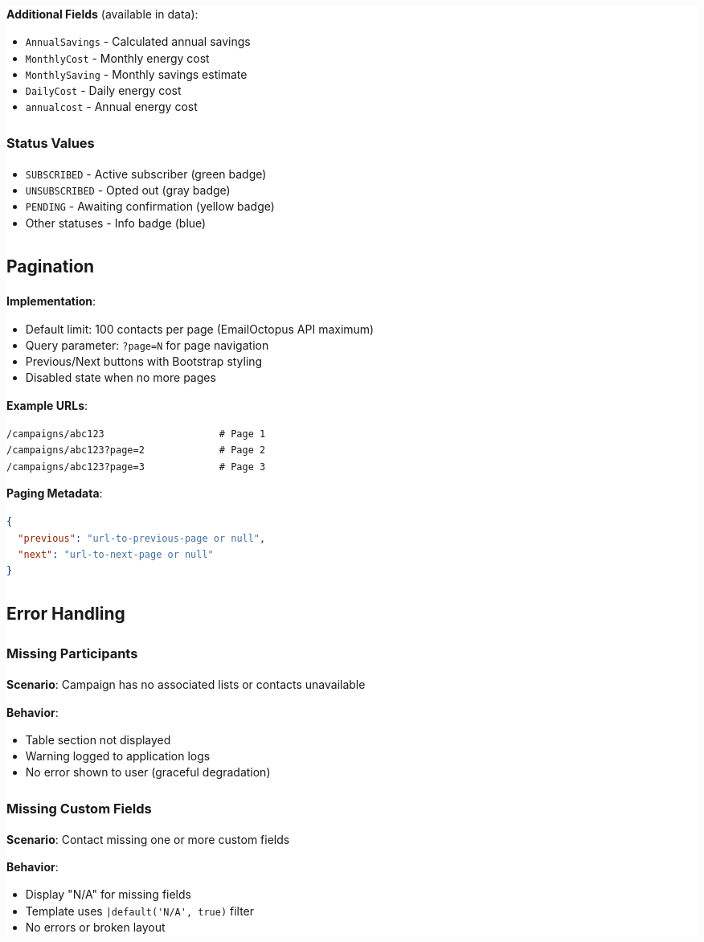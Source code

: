 **Additional Fields** (available in data):
- `AnnualSavings` - Calculated annual savings
- `MonthlyCost` - Monthly energy cost
- `MonthlySaving` - Monthly savings estimate
- `DailyCost` - Daily energy cost
- `annualcost` - Annual energy cost

### Status Values

- `SUBSCRIBED` - Active subscriber (green badge)
- `UNSUBSCRIBED` - Opted out (gray badge)
- `PENDING` - Awaiting confirmation (yellow badge)
- Other statuses - Info badge (blue)

## Pagination

**Implementation**:
- Default limit: 100 contacts per page (EmailOctopus API maximum)
- Query parameter: `?page=N` for page navigation
- Previous/Next buttons with Bootstrap styling
- Disabled state when no more pages

**Example URLs**:
```
/campaigns/abc123                    # Page 1
/campaigns/abc123?page=2             # Page 2
/campaigns/abc123?page=3             # Page 3
```

**Paging Metadata**:
```json
{
  "previous": "url-to-previous-page or null",
  "next": "url-to-next-page or null"
}
```

## Error Handling

### Missing Participants
**Scenario**: Campaign has no associated lists or contacts unavailable

**Behavior**:
- Table section not displayed
- Warning logged to application logs
- No error shown to user (graceful degradation)

### Missing Custom Fields
**Scenario**: Contact missing one or more custom fields

**Behavior**:
- Display "N/A" for missing fields
- Template uses `|default('N/A', true)` filter
- No errors or broken layout
